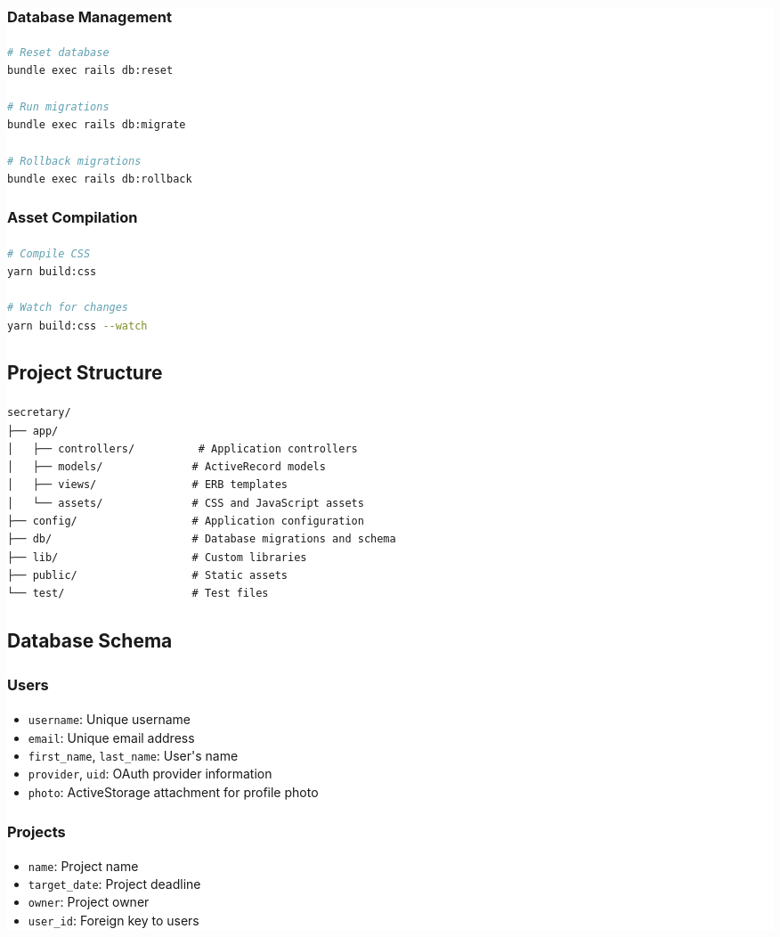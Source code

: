 ### Database Management
```bash
# Reset database
bundle exec rails db:reset

# Run migrations
bundle exec rails db:migrate

# Rollback migrations
bundle exec rails db:rollback
```

### Asset Compilation
```bash
# Compile CSS
yarn build:css

# Watch for changes
yarn build:css --watch
```

## Project Structure

```
secretary/
├── app/
│   ├── controllers/          # Application controllers
│   ├── models/              # ActiveRecord models
│   ├── views/               # ERB templates
│   └── assets/              # CSS and JavaScript assets
├── config/                  # Application configuration
├── db/                      # Database migrations and schema
├── lib/                     # Custom libraries
├── public/                  # Static assets
└── test/                    # Test files
```

## Database Schema

### Users
- `username`: Unique username
- `email`: Unique email address
- `first_name`, `last_name`: User's name
- `provider`, `uid`: OAuth provider information
- `photo`: ActiveStorage attachment for profile photo

### Projects
- `name`: Project name
- `target_date`: Project deadline
- `owner`: Project owner
- `user_id`: Foreign key to users
